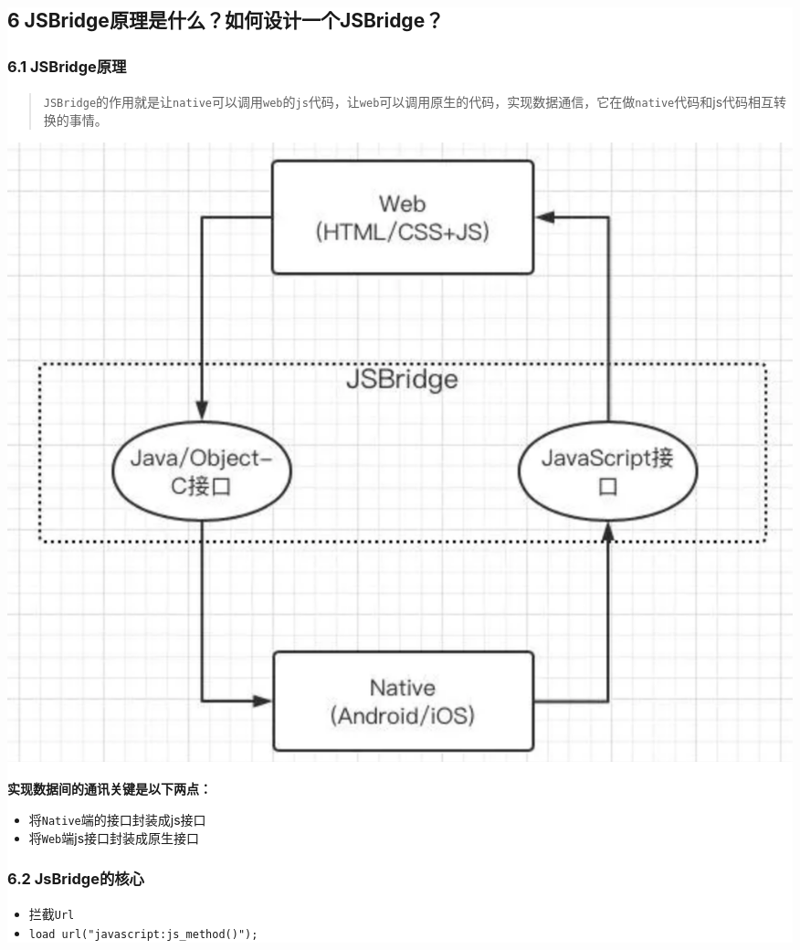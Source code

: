 ## 6 JSBridge原理是什么？如何设计一个JSBridge？

### 6.1 JSBridge原理

>
> `JSBridge`的作用就是让`native`可以调用`web`的`js`代码，让`web`可以调用原生的代码，实现数据通信，它在做`native`代码和js代码相互转换的事情。

![](/images/s_poetries_work_images_20210319155725.png)

**实现数据间的通讯关键是以下两点：**

  * 将`Native`端的接口封装成js接口
  * 将`Web`端js接口封装成原生接口

### 6.2 JsBridge的核心

  * 拦截`Url`
  * `load url("javascript:js_method()");`
